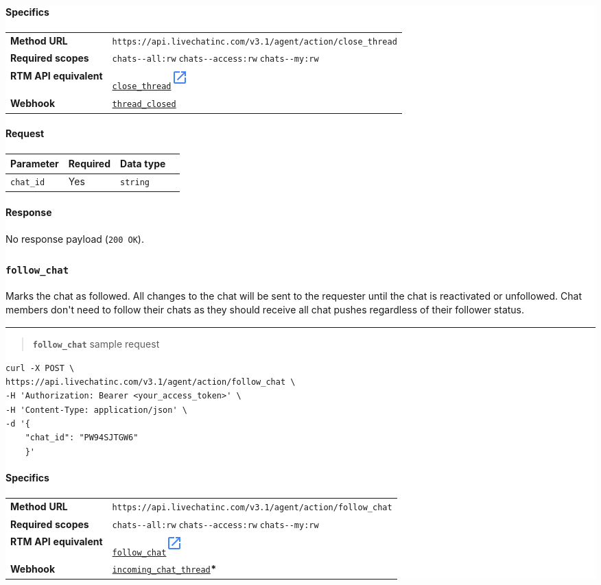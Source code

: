 #### Specifics

|  |  |
|-------|--------|
| **Method URL**   | `https://api.livechatinc.com/v3.1/agent/action/close_thread`  |
| __Required scopes__| `chats--all:rw` `chats--access:rw` `chats--my:rw`|
| **RTM API equivalent**| [`close_thread`](../agent-chat-rtm-api-v3.1/#close-thread)<sup>[![LiveChat Link](link.svg)](../agent-chat-rtm-api-v3.1/#close-thread)</sup> |
| **Webhook**| [`thread_closed`](#thread-closed)  |

#### Request

| Parameter | Required | Data type     |  |
| -------------- | -------- | -------- | ----- |
| `chat_id`      | Yes      | `string` |       |

#### Response

No response payload (`200 OK`).


### `follow_chat`
Marks the chat as followed. All changes to the chat will be sent to the requester until the chat is reactivated or unfollowed. Chat members don't need to follow their chats as they should receive all chat pushes regardless of their follower status.

--------------------------------------

> **`follow_chat`** sample request 

  ```shell
  curl -X POST \
  https://api.livechatinc.com/v3.1/agent/action/follow_chat \
  -H 'Authorization: Bearer <your_access_token>' \
  -H 'Content-Type: application/json' \
  -d '{
      "chat_id": "PW94SJTGW6"
      }'
```

#### Specifics

|  |  |
|-------|--------|
| **Method URL**   | `https://api.livechatinc.com/v3.1/agent/action/follow_chat`  |
| __Required scopes__| `chats--all:rw` `chats--access:rw` `chats--my:rw`|
| **RTM API equivalent**| [`follow_chat`](../agent-chat-rtm-api-v3.1/#follow-chat)<sup>[![LiveChat Link](link.svg)](../agent-chat-rtm-api-v3.1/#follow-chat)</sup> |
| **Webhook**| [`incoming_chat_thread`](#incoming-chat-thread)__*__ |
